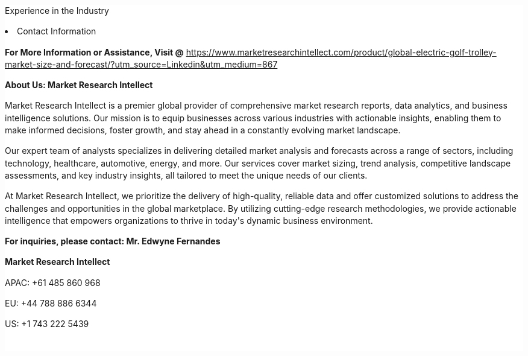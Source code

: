 Experience in the Industry</li><li>Contact Information</li></ul></div><div class="article-main__content" data-test-id="publishing-text-block"><p><span class="font-[700]"><strong>For More Information or Assistance, Visit @</strong>&nbsp;<a href="https://www.marketresearchintellect.com/product/global-electric-golf-trolley-market-size-and-forecast/?utm_source=Linkedin&utm_medium=867">https://www.marketresearchintellect.com/product/global-electric-golf-trolley-market-size-and-forecast/?utm_source=Linkedin&utm_medium=867</a></span></p><p><strong>About Us: Market Research Intellect</strong></p><p>Market Research Intellect is a premier global provider of comprehensive market research reports, data analytics, and business intelligence solutions. Our mission is to equip businesses across various industries with actionable insights, enabling them to make informed decisions, foster growth, and stay ahead in a constantly evolving market landscape.</p><p>Our expert team of analysts specializes in delivering detailed market analysis and forecasts across a range of sectors, including technology, healthcare, automotive, energy, and more. Our services cover market sizing, trend analysis, competitive landscape assessments, and key industry insights, all tailored to meet the unique needs of our clients.</p><p>At Market Research Intellect, we prioritize the delivery of high-quality, reliable data and offer customized solutions to address the challenges and opportunities in the global marketplace. By utilizing cutting-edge research methodologies, we provide actionable intelligence that empowers organizations to thrive in today's dynamic business environment.</p><p><strong>For inquiries, please contact: Mr. Edwyne Fernandes</strong></p><p><strong>Market Research Intellect</strong></p><p>APAC: +61 485 860 968</p><p>EU: +44 788 886 6344</p><p>US: +1 743 222 5439</p></div><div class="article-main__content" data-test-id="publishing-text-block">&nbsp;</div>